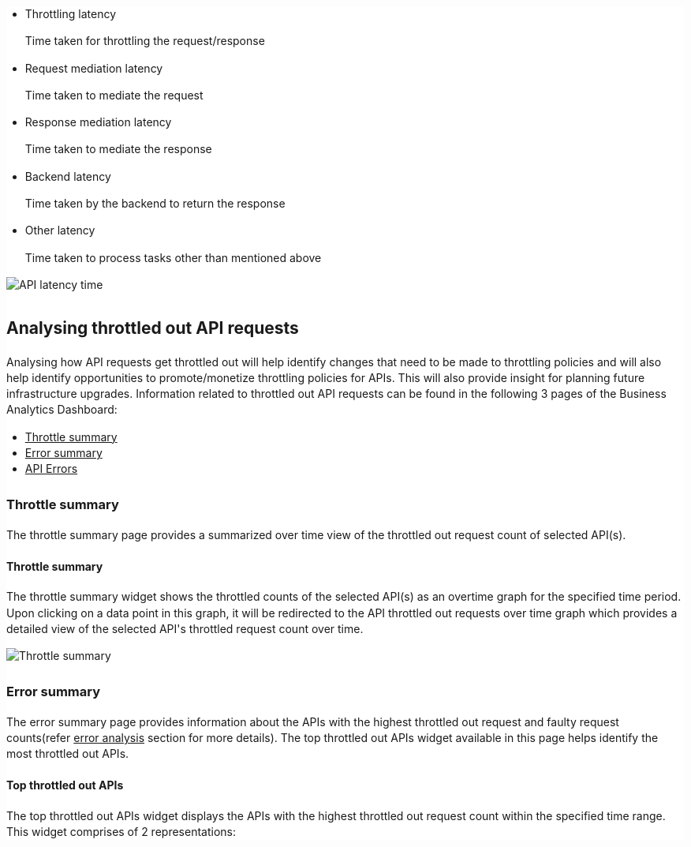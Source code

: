 - Throttling latency

    Time taken for throttling the request/response
    
- Request mediation latency

    Time taken to mediate the request
    
- Response mediation latency

    Time taken to mediate the response
    
- Backend latency

    Time taken by the backend to return the response
    
- Other latency

    Time taken to process tasks other than mentioned above

![API latency time]({{base_path}}/assets/img/learn/analytics/analytics_api_latency_widget.png)

## Analysing throttled out API requests
Analysing how API requests get throttled out will help identify changes that need to be made to throttling policies and will also help identify opportunities to promote/monetize throttling policies for APIs. This will also provide insight for planning future infrastructure upgrades. Information related to throttled out API requests can be found in the following 3 pages of the Business Analytics Dashboard:

- [Throttle summary]({{base_path}}/learn/analytics/viewing-api-statistics/business-analytics-dashboard/#throttle-summary)
- [Error summary]({{base_path}}/learn/analytics/viewing-api-statistics/business-analytics-dashboard/#error-summary)
- [API Errors]({{base_path}}/learn/analytics/viewing-api-statistics/business-analytics-dashboard/#api-errors)

### Throttle summary
The throttle summary page provides a summarized over time view of the throttled out request count of selected API(s).

#### Throttle summary
The throttle summary widget shows the throttled counts of the selected API(s) as an overtime graph for the specified time period. Upon clicking on a data point in this graph, it will be redirected to the API throttled out requests over time graph which provides a detailed view of the selected API's throttled request count over time.

![Throttle summary]({{base_path}}/assets/img/learn/analytics/analytics_throttle_summary_widget.png)

### Error summary
The error summary page provides information about the APIs with the highest throttled out request and faulty request counts(refer [error analysis]({{base_path}}/learn/analytics/viewing-api-statistics/business-analytics-dashboard/#error-summary_1) section for more details). The top throttled out APIs widget available in this page helps identify the most throttled out APIs.

#### Top throttled out APIs
The top throttled out APIs widget displays the APIs with the highest throttled out request count within the specified time range. This widget comprises of 2 representations:
